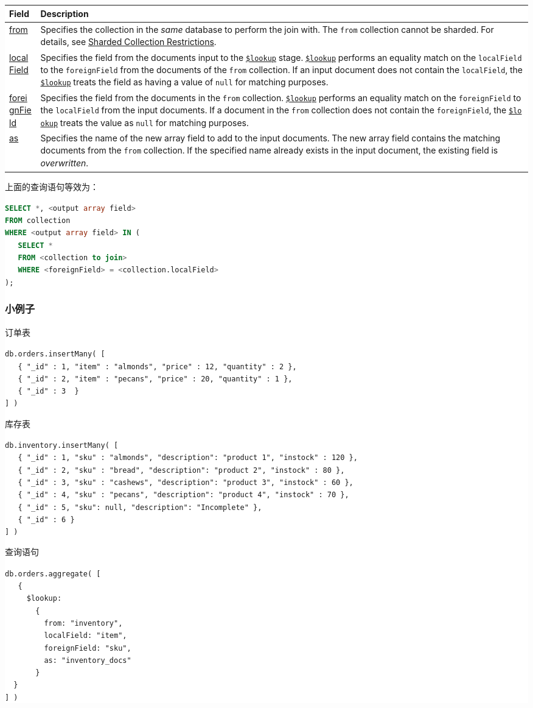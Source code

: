 | Field                                                        | Description                                                  |
| :----------------------------------------------------------- | :----------------------------------------------------------- |
| [from](https://docs.mongodb.com/manual/reference/operator/aggregation/lookup/#std-label-lookup-eq-from) | Specifies the collection in the *same* database to perform the join with. The `from` collection cannot be sharded. For details, see [Sharded Collection Restrictions](https://docs.mongodb.com/manual/reference/operator/aggregation/lookup/#std-label-lookup-sharded-collections). |
| [localField](https://docs.mongodb.com/manual/reference/operator/aggregation/lookup/#std-label-lookup-eq-localField) | Specifies the field from the documents input to the [`$lookup`](https://docs.mongodb.com/manual/reference/operator/aggregation/lookup/#mongodb-pipeline-pipe.-lookup) stage. [`$lookup`](https://docs.mongodb.com/manual/reference/operator/aggregation/lookup/#mongodb-pipeline-pipe.-lookup) performs an equality match on the `localField` to the `foreignField` from the documents of the `from` collection. If an input document does not contain the `localField`, the [`$lookup`](https://docs.mongodb.com/manual/reference/operator/aggregation/lookup/#mongodb-pipeline-pipe.-lookup) treats the field as having a value of `null` for matching purposes. |
| [foreignField](https://docs.mongodb.com/manual/reference/operator/aggregation/lookup/#std-label-lookup-eq-foreignField) | Specifies the field from the documents in the `from` collection. [`$lookup`](https://docs.mongodb.com/manual/reference/operator/aggregation/lookup/#mongodb-pipeline-pipe.-lookup) performs an equality match on the `foreignField` to the `localField` from the input documents. If a document in the `from` collection does not contain the `foreignField`, the [`$lookup`](https://docs.mongodb.com/manual/reference/operator/aggregation/lookup/#mongodb-pipeline-pipe.-lookup) treats the value as `null` for matching purposes. |
| [as](https://docs.mongodb.com/manual/reference/operator/aggregation/lookup/#std-label-lookup-eq-as) | Specifies the name of the new array field to add to the input documents. The new array field contains the matching documents from the `from` collection. If the specified name already exists in the input document, the existing field is *overwritten*. |

上面的查询语句等效为：

```sql
SELECT *, <output array field>
FROM collection
WHERE <output array field> IN (
   SELECT *
   FROM <collection to join>
   WHERE <foreignField> = <collection.localField>
);
```



### 小例子


订单表
```
db.orders.insertMany( [
   { "_id" : 1, "item" : "almonds", "price" : 12, "quantity" : 2 },
   { "_id" : 2, "item" : "pecans", "price" : 20, "quantity" : 1 },
   { "_id" : 3  }
] )
```



库存表

```
db.inventory.insertMany( [
   { "_id" : 1, "sku" : "almonds", "description": "product 1", "instock" : 120 },
   { "_id" : 2, "sku" : "bread", "description": "product 2", "instock" : 80 },
   { "_id" : 3, "sku" : "cashews", "description": "product 3", "instock" : 60 },
   { "_id" : 4, "sku" : "pecans", "description": "product 4", "instock" : 70 },
   { "_id" : 5, "sku": null, "description": "Incomplete" },
   { "_id" : 6 }
] )
```



查询语句

```
db.orders.aggregate( [
   {
     $lookup:
       {
         from: "inventory",
         localField: "item",
         foreignField: "sku",
         as: "inventory_docs"
       }
  }
] )
```
